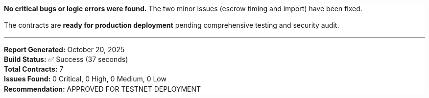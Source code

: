 **No critical bugs or logic errors were found.** The two minor issues (escrow timing and import) have been fixed.

The contracts are **ready for production deployment** pending comprehensive testing and security audit.

---

**Report Generated:** October 20, 2025  
**Build Status:** ✅ Success (37 seconds)  
**Total Contracts:** 7  
**Issues Found:** 0 Critical, 0 High, 0 Medium, 0 Low  
**Recommendation:** APPROVED FOR TESTNET DEPLOYMENT

